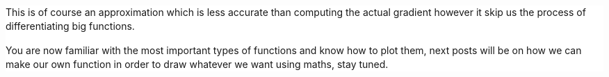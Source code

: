 
This is of course an approximation which is less accurate than computing the actual gradient however it skip us the process of differentiating big functions.

You are now familiar with the most important types of functions and know how to plot them, next posts will be on how we can make our own function in order to draw whatever we want using maths, stay tuned.








